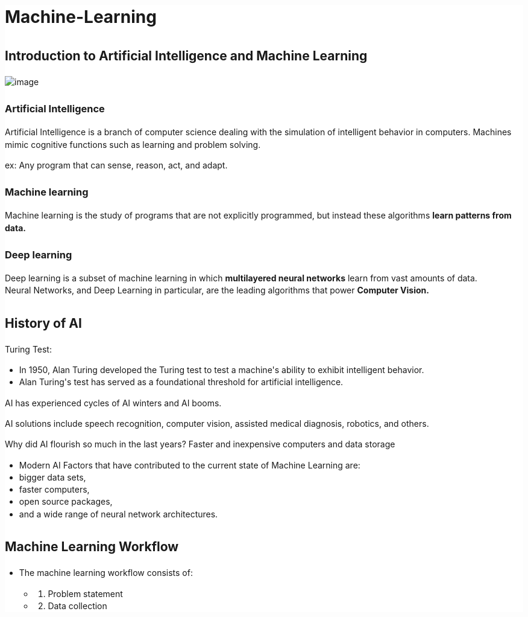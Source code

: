 # Machine-Learning

## Introduction to Artificial Intelligence and Machine Learning
![image](https://user-images.githubusercontent.com/79159894/163271163-8ce4c67b-0caa-45b6-9a08-01ee49075b07.png)

### Artificial Intelligence
Artificial Intelligence is a branch of computer science dealing with the simulation of intelligent behavior in computers. Machines mimic cognitive functions such as learning and problem solving. 

ex: Any program that can sense, reason, act, and adapt.
### Machine learning
Machine learning is the study of programs that are not explicitly programmed, but instead these algorithms **learn patterns from data.** 

### Deep learning
Deep learning is a subset of machine learning in which **multilayered neural networks** learn from vast amounts of data.   
Neural Networks, and Deep Learning in particular, are the leading algorithms that power **Computer Vision.**

## History of AI 

Turing Test:
- In 1950, Alan Turing developed the Turing test to test a machine's ability to exhibit intelligent behavior. 
- Alan Turing's test has served as a foundational threshold for artificial intelligence.

AI has experienced cycles of AI winters and AI booms. 

AI solutions include speech recognition, computer vision, assisted medical diagnosis, robotics, and others.   


Why did AI flourish so much in the last years?
Faster and inexpensive computers and data storage
- Modern AI 
Factors that have contributed to the current state of Machine Learning are:  
 - bigger data sets, 
 - faster computers, 
 - open source packages, 
 - and a wide range of neural network architectures.   

## Machine Learning Workflow 
- The machine learning workflow consists of: 

  - 1. Problem statement

  - 2. Data collection
